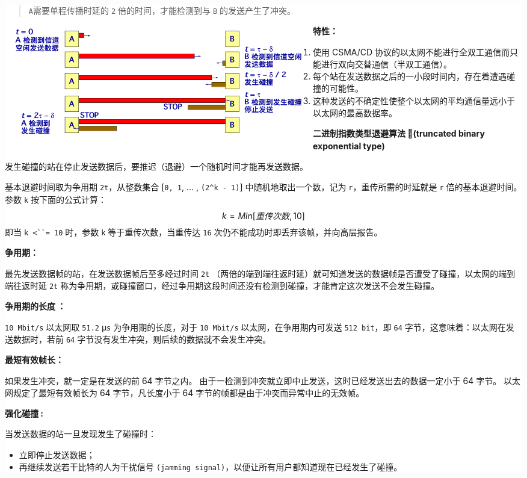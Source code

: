 > `A`需要单程传播时延的 `2` 倍的时间，才能检测到与 `B` 的发送产生了冲突。

<img src="assets/image-20200608094634116.png" alt="image-20200608094634116" style="zoom:50%;float:left" />

**特性：**

1. 使用 CSMA/CD 协议的以太网不能进行全双工通信而只能进行双向交替通信（半双工通信）。
2. 每个站在发送数据之后的一小段时间内，存在着遭遇碰撞的可能性。 
3. 这种发送的不确定性使整个以太网的平均通信量远小于以太网的最高数据率。  

**二进制指数类型退避算法 (truncated binary exponential type)**

发生碰撞的站在停止发送数据后，要推迟（退避）一个随机时间才能再发送数据。

基本退避时间取为争用期 `2t`，从整数集合 [`0, 1`, … , `(2^k - 1)`] 中随机地取出一个数，记为 `r`，重传所需的时延就是 `r` 倍的基本退避时间。参数 `k` 按下面的公式计算：
$$
k = Min[重传次数, 10]
$$
即当 `k <``= 10` 时，参数 `k` 等于重传次数，当重传达 `16` 次仍不能成功时即丢弃该帧，并向高层报告。 

**争用期：**

最先发送数据帧的站，在发送数据帧后至多经过时间 `2t` （两倍的端到端往返时延）就可知道发送的数据帧是否遭受了碰撞，以太网的端到端往返时延 `2t` 称为争用期，或碰撞窗口，经过争用期这段时间还没有检测到碰撞，才能肯定这次发送不会发生碰撞。

**争用期的长度 ：**

`10 Mbit/s` 以太网取 `51.2` μ`s` 为争用期的长度，对于 `10 Mbit/s` 以太网，在争用期内可发送 `512 bit`，即 `64` 字节，这意味着：以太网在发送数据时，若前 `64` 字节没有发生冲突，则后续的数据就不会发生冲突。

**最短有效帧长：** 

如果发生冲突，就一定是在发送的前 64 字节之内。 由于一检测到冲突就立即中止发送，这时已经发送出去的数据一定小于 64 字节。 以太网规定了最短有效帧长为 64 字节，凡长度小于 64 字节的帧都是由于冲突而异常中止的无效帧。

**强化碰撞 :**

当发送数据的站一旦发现发生了碰撞时：

- 立即停止发送数据；
- 再继续发送若干比特的人为干扰信号 `(jamming signal)`，以便让所有用户都知道现在已经发生了碰撞。 
